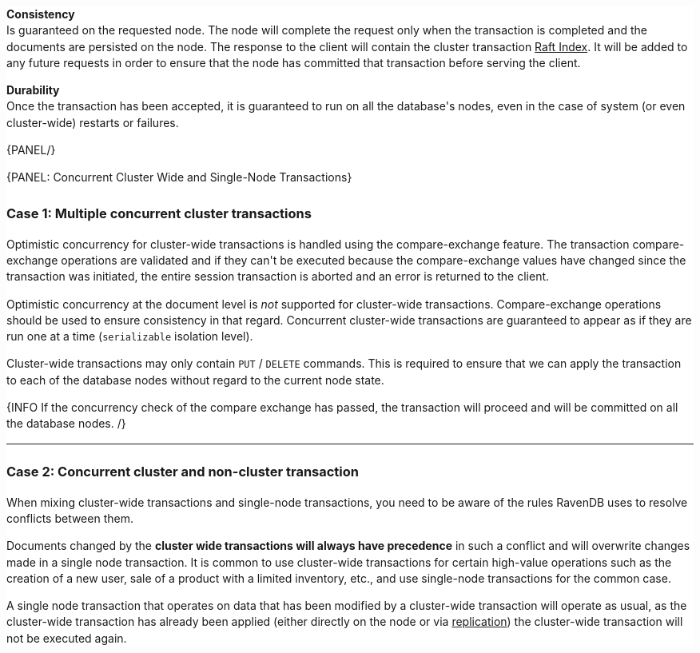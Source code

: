 **Consistency**  
Is guaranteed on the requested node. The node will complete the request only when the transaction is completed 
and the documents are persisted on the node. The response to the client will contain the cluster transaction [Raft Index](../../server/clustering/rachis/consensus-operations#raft-index). 
It will be added to any future requests in order to ensure that the node has committed that transaction before serving the client. 

**Durability**  
Once the transaction has been accepted, it is guaranteed to run on all the database's nodes, even in the case of system 
(or even cluster-wide) restarts or failures.

{PANEL/}

{PANEL: Concurrent Cluster Wide and Single-Node Transactions}

### Case 1: Multiple concurrent cluster transactions  

Optimistic concurrency for cluster-wide transactions is handled using the compare-exchange feature. 
The transaction compare-exchange operations are validated and if they can't be executed because the compare-exchange values 
have changed since the transaction was initiated, the entire session transaction is aborted and an error is returned to the client.

Optimistic concurrency at the document level is _not_ supported for cluster-wide transactions. 
Compare-exchange operations should be used to ensure consistency in that regard. Concurrent cluster-wide transactions are guaranteed 
to appear as if they are run one at a time (`serializable` isolation level). 

Cluster-wide transactions may only contain `PUT` / `DELETE` commands. This is required to ensure that we can apply the transaction 
to each of the database nodes without regard to the current node state.

{INFO If the concurrency check of the compare exchange has passed, the transaction will proceed and will be committed on all the database nodes. /}

---

### Case 2: Concurrent cluster and non-cluster transaction

When mixing cluster-wide transactions and single-node transactions, you need to be aware of the rules RavenDB uses to 
resolve conflicts between them.

Documents changed by the **cluster wide transactions will always have precedence** in such a conflict and will overwrite changes 
made in a single node transaction. It is common to use cluster-wide transactions for certain high-value operations such as 
the creation of a new user, sale of a product with a limited inventory, etc., and use single-node transactions for the common case.

A single node transaction that operates on data that has been modified by a cluster-wide transaction will operate as usual, as the cluster-wide
transaction has already been applied (either directly on the node or via [replication](../../server/clustering/replication/replication)) 
the cluster-wide transaction will not be executed again.
